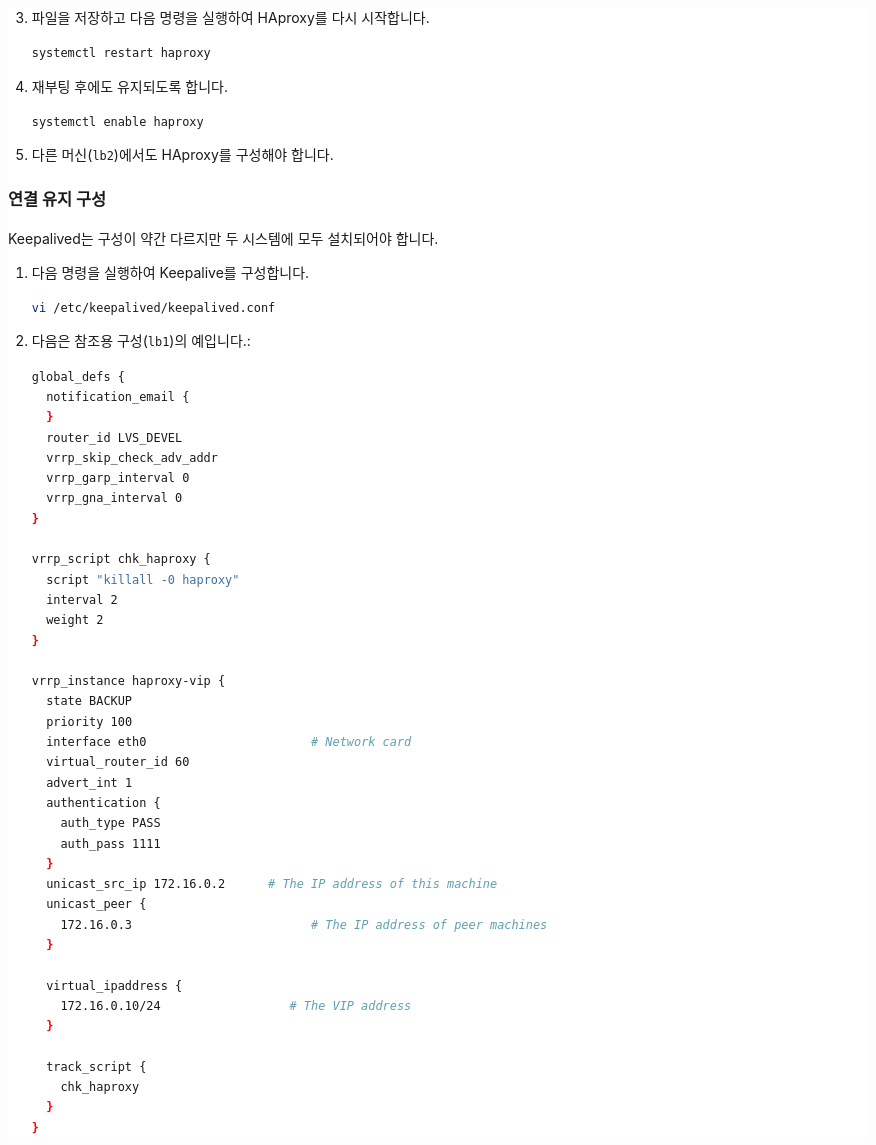 3. 파일을 저장하고 다음 명령을 실행하여 HAproxy를 다시 시작합니다.

   ```bash
   systemctl restart haproxy
   ```

4. 재부팅 후에도 유지되도록 합니다.

   ```bash
   systemctl enable haproxy
   ```

5. 다른 머신(`lb2`)에서도 HAproxy를 구성해야 합니다.

### 연결 유지 구성

Keepalived는 구성이 약간 다르지만 두 시스템에 모두 설치되어야 합니다.

1. 다음 명령을 실행하여 Keepalive를 구성합니다.

   ```bash
   vi /etc/keepalived/keepalived.conf
   ```

2. 다음은 참조용 구성(`lb1`)의 예입니다.:

   ```bash
   global_defs {
     notification_email {
     }
     router_id LVS_DEVEL
     vrrp_skip_check_adv_addr
     vrrp_garp_interval 0
     vrrp_gna_interval 0
   }
   
   vrrp_script chk_haproxy {
     script "killall -0 haproxy"
     interval 2
     weight 2
   }
   
   vrrp_instance haproxy-vip {
     state BACKUP
     priority 100
     interface eth0                       # Network card
     virtual_router_id 60
     advert_int 1
     authentication {
       auth_type PASS
       auth_pass 1111
     }
     unicast_src_ip 172.16.0.2      # The IP address of this machine
     unicast_peer {
       172.16.0.3                         # The IP address of peer machines
     }
   
     virtual_ipaddress {
       172.16.0.10/24                  # The VIP address
     }
   
     track_script {
       chk_haproxy
     }
   }
   ```
